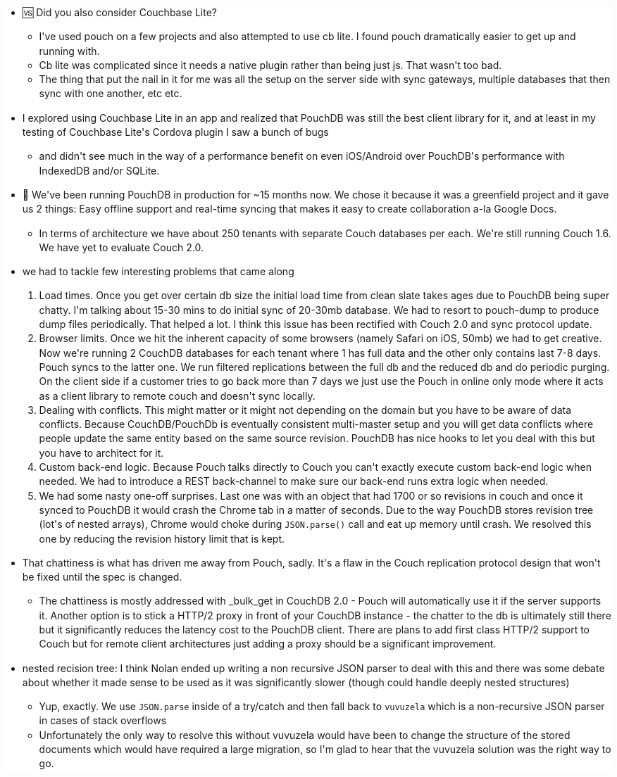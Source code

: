 - 🆚️ Did you also consider Couchbase Lite?
  - I've used pouch on a few projects and also attempted to use cb lite. I found pouch dramatically easier to get up and running with.
  - Cb lite was complicated since it needs a native plugin rather than being just js. That wasn't too bad.
  - The thing that put the nail in it for me was all the setup on the server side with sync gateways, multiple databases that then sync with one another, etc etc.
- I explored using Couchbase Lite in an app and realized that PouchDB was still the best client library for it, and at least in my testing of Couchbase Lite's Cordova plugin I saw a bunch of bugs 
  - and didn't see much in the way of a performance benefit on even iOS/Android over PouchDB's performance with IndexedDB and/or SQLite.

- 🌰 We've been running PouchDB in production for ~15 months now. We chose it because it was a greenfield project and it gave us 2 things: Easy offline support and real-time syncing that makes it easy to create collaboration a-la Google Docs.
  - In terms of architecture we have about 250 tenants with separate Couch databases per each. We're still running Couch 1.6. We have yet to evaluate Couch 2.0.
- we had to tackle few interesting problems that came along
  1. Load times. Once you get over certain db size the initial load time from clean slate takes ages due to PouchDB being super chatty. I'm talking about 15-30 mins to do initial sync of 20-30mb database. We had to resort to pouch-dump to produce dump files periodically. That helped a lot. I think this issue has been rectified with Couch 2.0 and sync protocol update.
  2. Browser limits. Once we hit the inherent capacity of some browsers (namely Safari on iOS, 50mb) we had to get creative. Now we're running 2 CouchDB databases for each tenant where 1 has full data and the other only contains last 7-8 days. Pouch syncs to the latter one. We run filtered replications between the full db and the reduced db and do periodic purging. On the client side if a customer tries to go back more than 7 days we just use the Pouch in online only mode where it acts as a client library to remote couch and doesn't sync locally.
  3. Dealing with conflicts. This might matter or it might not depending on the domain but you have to be aware of data conflicts. Because CouchDB/PouchDb is eventually consistent multi-master setup and you will get data conflicts where people update the same entity based on the same source revision. PouchDB has nice hooks to let you deal with this but you have to architect for it.
  4. Custom back-end logic. Because Pouch talks directly to Couch you can't exactly execute custom back-end logic when needed. We had to introduce a REST back-channel to make sure our back-end runs extra logic when needed.
  5. We had some nasty one-off surprises. Last one was with an object that had 1700 or so revisions in couch and once it synced to PouchDB it would crash the Chrome tab in a matter of seconds. Due to the way PouchDB stores revision tree (lot's of nested arrays), Chrome would choke during `JSON.parse()` call and eat up memory until crash. We resolved this one by reducing the revision history limit that is kept.
- That chattiness is what has driven me away from Pouch, sadly. It's a flaw in the Couch replication protocol design that won't be fixed until the spec is changed.
  - The chattiness is mostly addressed with _bulk_get in CouchDB 2.0 - Pouch will automatically use it if the server supports it. Another option is to stick a HTTP/2 proxy in front of your CouchDB instance - the chatter to the db is ultimately still there but it significantly reduces the latency cost to the PouchDB client. There are plans to add first class HTTP/2 support to Couch but for remote client architectures just adding a proxy should be a significant improvement.
- nested recision tree: I think Nolan ended up writing a non recursive JSON parser to deal with this and there was some debate about whether it made sense to be used as it was significantly slower (though could handle deeply nested structures)
  - Yup, exactly. We use `JSON.parse` inside of a try/catch and then fall back to `vuvuzela` which is a non-recursive JSON parser in cases of stack overflows
  - Unfortunately the only way to resolve this without vuvuzela would have been to change the structure of the stored documents which would have required a large migration, so I'm glad to hear that the vuvuzela solution was the right way to go.
